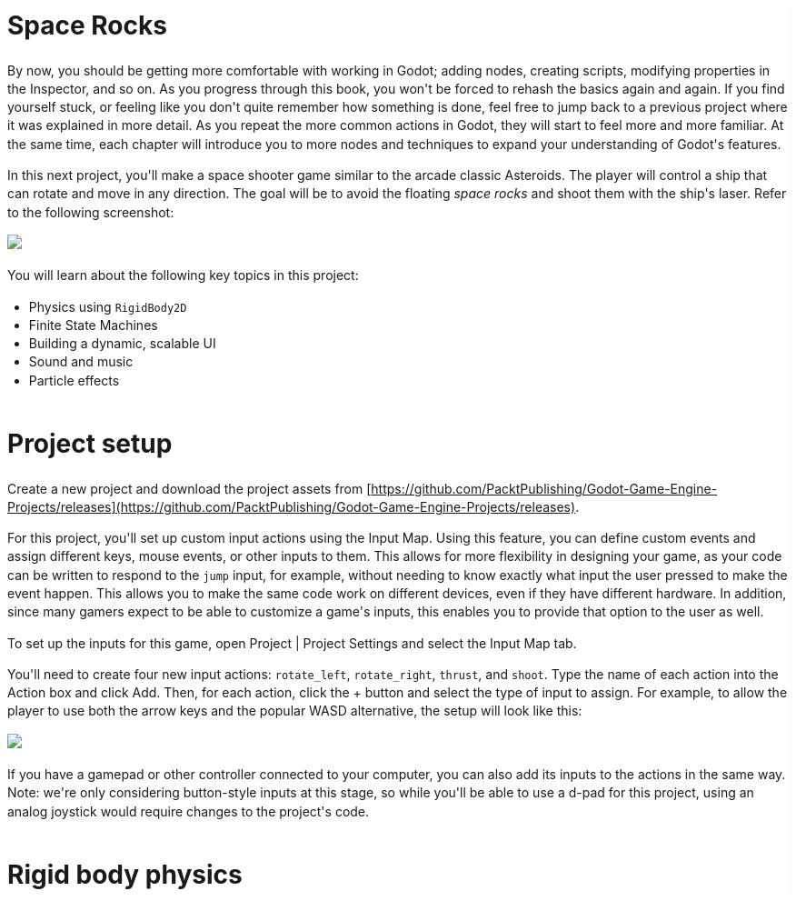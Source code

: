 # Space Rocks

By now, you should be getting more comfortable with working in Godot; adding nodes, creating scripts, modifying properties in the Inspector, and so on. As you progress through this book, you won't be forced to rehash the basics again and again. If you find yourself stuck, or feeling like you don't quite remember how something is done, feel free to jump back to a previous project where it was explained in more detail. As you repeat the more common actions in Godot, they will start to feel more and more familiar. At the same time, each chapter will introduce you to more nodes and techniques to expand your understanding of Godot's features.

In this next project, you'll make a space shooter game similar to the arcade classic Asteroids. The player will control a ship that can rotate and move in any direction. The goal will be to avoid the floating *space rocks* and shoot them with the ship's laser. Refer to the following screenshot:

![](img/00077.jpeg)

You will learn about the following key topics in this project:

*   Physics using `RigidBody2D`
*   Finite State Machines
*   Building a dynamic, scalable UI
*   Sound and music
*   Particle effects

# Project setup

Create a new project and download the project assets from [https://github.com/PacktPublishing/Godot-Game-Engine-Projects/releases](https://github.com/PacktPublishing/Godot-Game-Engine-Projects/releases).

For this project, you'll set up custom input actions using the Input Map. Using this feature, you can define custom events and assign different keys, mouse events, or other inputs to them. This allows for more flexibility in designing your game, as your code can be written to respond to the `jump` input, for example, without needing to know exactly what input the user pressed to make the event happen. This allows you to make the same code work on different devices, even if they have different hardware. In addition, since many gamers expect to be able to customize a game's inputs, this enables you to provide that option to the user as well.

To set up the inputs for this game, open Project | Project Settings and select the Input Map tab.

You'll need to create four new input actions: `rotate_left`, `rotate_right`, `thrust`, and `shoot`. Type the name of each action into the Action box and click Add. Then, for each action, click the + button and select the type of input to assign. For example, to allow the player to use both the arrow keys and the popular WASD alternative, the setup will look like this:

![](img/00078.jpeg)

If you have a gamepad or other controller connected to your computer, you can also add its inputs to the actions in the same way. Note: we're only considering button-style inputs at this stage, so while you'll be able to use a d-pad for this project, using an analog joystick would require changes to the project's code.

# Rigid body physics
